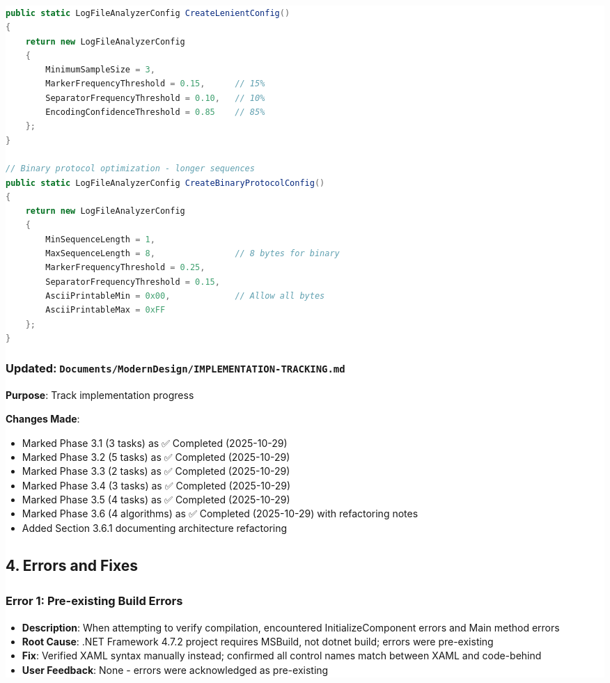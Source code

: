 ```csharp
public static LogFileAnalyzerConfig CreateLenientConfig()
{
    return new LogFileAnalyzerConfig
    {
        MinimumSampleSize = 3,
        MarkerFrequencyThreshold = 0.15,      // 15%
        SeparatorFrequencyThreshold = 0.10,   // 10%
        EncodingConfidenceThreshold = 0.85    // 85%
    };
}

// Binary protocol optimization - longer sequences
public static LogFileAnalyzerConfig CreateBinaryProtocolConfig()
{
    return new LogFileAnalyzerConfig
    {
        MinSequenceLength = 1,
        MaxSequenceLength = 8,                // 8 bytes for binary
        MarkerFrequencyThreshold = 0.25,
        SeparatorFrequencyThreshold = 0.15,
        AsciiPrintableMin = 0x00,             // Allow all bytes
        AsciiPrintableMax = 0xFF
    };
}
```

### Updated: `Documents/ModernDesign/IMPLEMENTATION-TRACKING.md`
**Purpose**: Track implementation progress

**Changes Made**:
- Marked Phase 3.1 (3 tasks) as ✅ Completed (2025-10-29)
- Marked Phase 3.2 (5 tasks) as ✅ Completed (2025-10-29)
- Marked Phase 3.3 (2 tasks) as ✅ Completed (2025-10-29)
- Marked Phase 3.4 (3 tasks) as ✅ Completed (2025-10-29)
- Marked Phase 3.5 (4 tasks) as ✅ Completed (2025-10-29)
- Marked Phase 3.6 (4 algorithms) as ✅ Completed (2025-10-29) with refactoring notes
- Added Section 3.6.1 documenting architecture refactoring

## 4. Errors and Fixes

### Error 1: Pre-existing Build Errors
- **Description**: When attempting to verify compilation, encountered InitializeComponent errors and Main method errors
- **Root Cause**: .NET Framework 4.7.2 project requires MSBuild, not dotnet build; errors were pre-existing
- **Fix**: Verified XAML syntax manually instead; confirmed all control names match between XAML and code-behind
- **User Feedback**: None - errors were acknowledged as pre-existing
